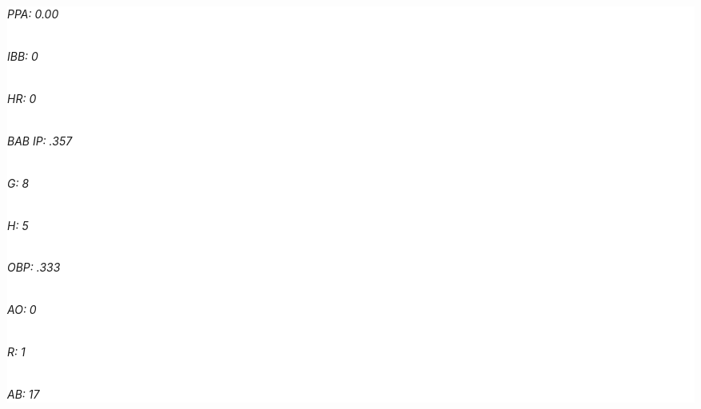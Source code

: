 ###### PPA: 0.00
###### IBB: 0
###### HR: 0
###### BAB IP: .357
###### G: 8
###### H: 5
###### OBP: .333
###### AO: 0
###### R: 1
###### AB: 17